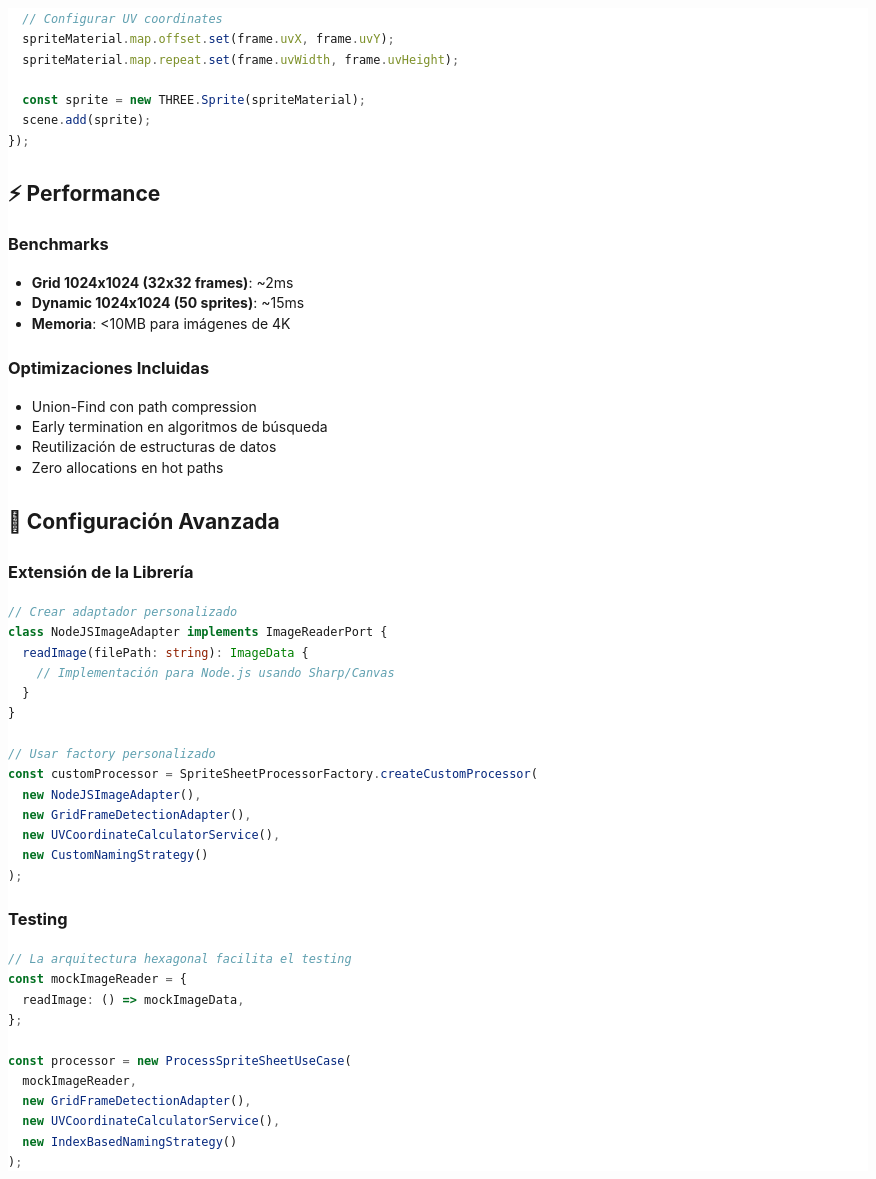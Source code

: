 ```typescript
  // Configurar UV coordinates
  spriteMaterial.map.offset.set(frame.uvX, frame.uvY);
  spriteMaterial.map.repeat.set(frame.uvWidth, frame.uvHeight);

  const sprite = new THREE.Sprite(spriteMaterial);
  scene.add(sprite);
});
```

## ⚡ Performance

### Benchmarks

- **Grid 1024x1024 (32x32 frames)**: ~2ms
- **Dynamic 1024x1024 (50 sprites)**: ~15ms
- **Memoria**: <10MB para imágenes de 4K

### Optimizaciones Incluidas

- Union-Find con path compression
- Early termination en algoritmos de búsqueda
- Reutilización de estructuras de datos
- Zero allocations en hot paths

## 🔧 Configuración Avanzada

### Extensión de la Librería

```typescript
// Crear adaptador personalizado
class NodeJSImageAdapter implements ImageReaderPort {
  readImage(filePath: string): ImageData {
    // Implementación para Node.js usando Sharp/Canvas
  }
}

// Usar factory personalizado
const customProcessor = SpriteSheetProcessorFactory.createCustomProcessor(
  new NodeJSImageAdapter(),
  new GridFrameDetectionAdapter(),
  new UVCoordinateCalculatorService(),
  new CustomNamingStrategy()
);
```

### Testing

```typescript
// La arquitectura hexagonal facilita el testing
const mockImageReader = {
  readImage: () => mockImageData,
};

const processor = new ProcessSpriteSheetUseCase(
  mockImageReader,
  new GridFrameDetectionAdapter(),
  new UVCoordinateCalculatorService(),
  new IndexBasedNamingStrategy()
);
```
